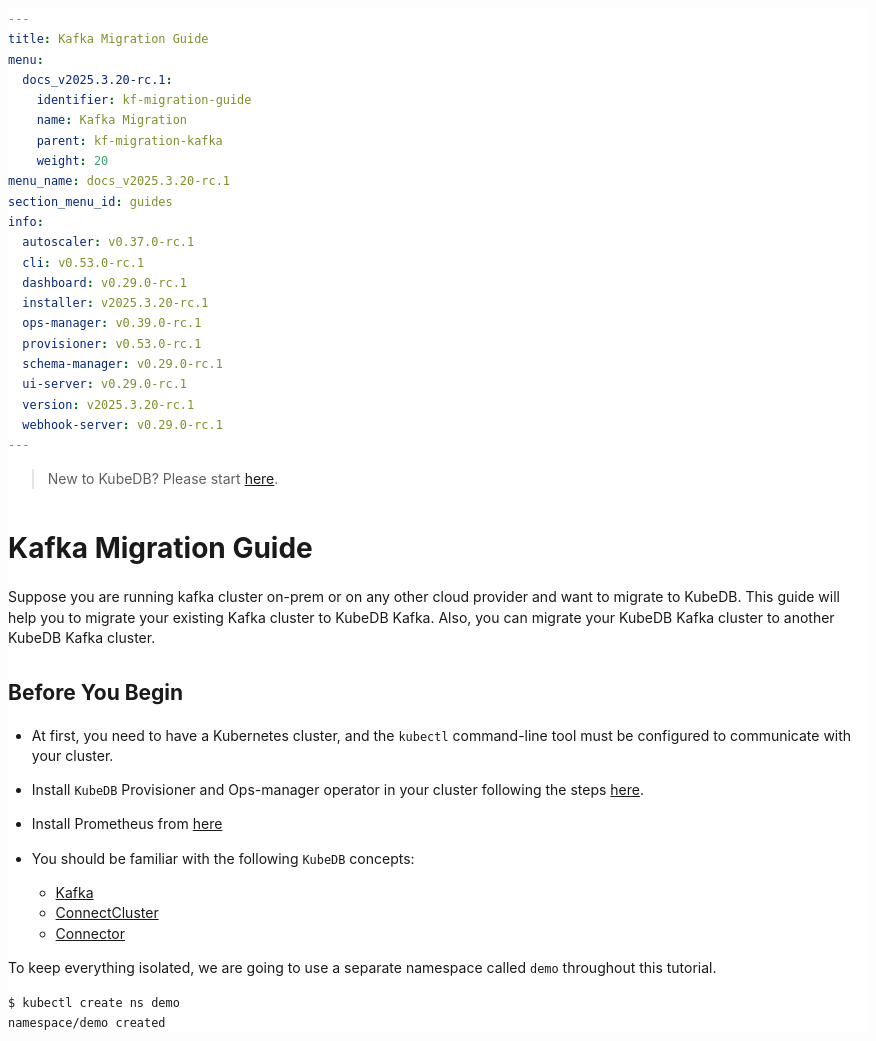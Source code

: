 ```yaml
---
title: Kafka Migration Guide
menu:
  docs_v2025.3.20-rc.1:
    identifier: kf-migration-guide
    name: Kafka Migration
    parent: kf-migration-kafka
    weight: 20
menu_name: docs_v2025.3.20-rc.1
section_menu_id: guides
info:
  autoscaler: v0.37.0-rc.1
  cli: v0.53.0-rc.1
  dashboard: v0.29.0-rc.1
  installer: v2025.3.20-rc.1
  ops-manager: v0.39.0-rc.1
  provisioner: v0.53.0-rc.1
  schema-manager: v0.29.0-rc.1
  ui-server: v0.29.0-rc.1
  version: v2025.3.20-rc.1
  webhook-server: v0.29.0-rc.1
---
```


> New to KubeDB? Please start [here](/docs/v2025.3.20-rc.1/README).

# Kafka Migration Guide

Suppose you are running kafka cluster on-prem or on any other cloud provider and want to migrate to KubeDB. This guide will help you to migrate your existing Kafka cluster to KubeDB Kafka. Also, you can migrate your KubeDB Kafka cluster to another KubeDB Kafka cluster.

## Before You Begin

- At first, you need to have a Kubernetes cluster, and the `kubectl` command-line tool must be configured to communicate with your cluster.

- Install `KubeDB` Provisioner and Ops-manager operator in your cluster following the steps [here](/docs/v2025.3.20-rc.1/setup/README).

- Install Prometheus from [here](https://github.com/prometheus-community/helm-charts/tree/main/charts/kube-prometheus-stack)

- You should be familiar with the following `KubeDB` concepts:
    - [Kafka](/docs/v2025.3.20-rc.1/guides/kafka/concepts/kafka)
    - [ConnectCluster](/docs/v2025.3.20-rc.1/guides/kafka/concepts/connectcluster)
    - [Connector](/docs/v2025.3.20-rc.1/guides/kafka/concepts/connector)

To keep everything isolated, we are going to use a separate namespace called `demo` throughout this tutorial.

```bash
$ kubectl create ns demo
namespace/demo created
```
